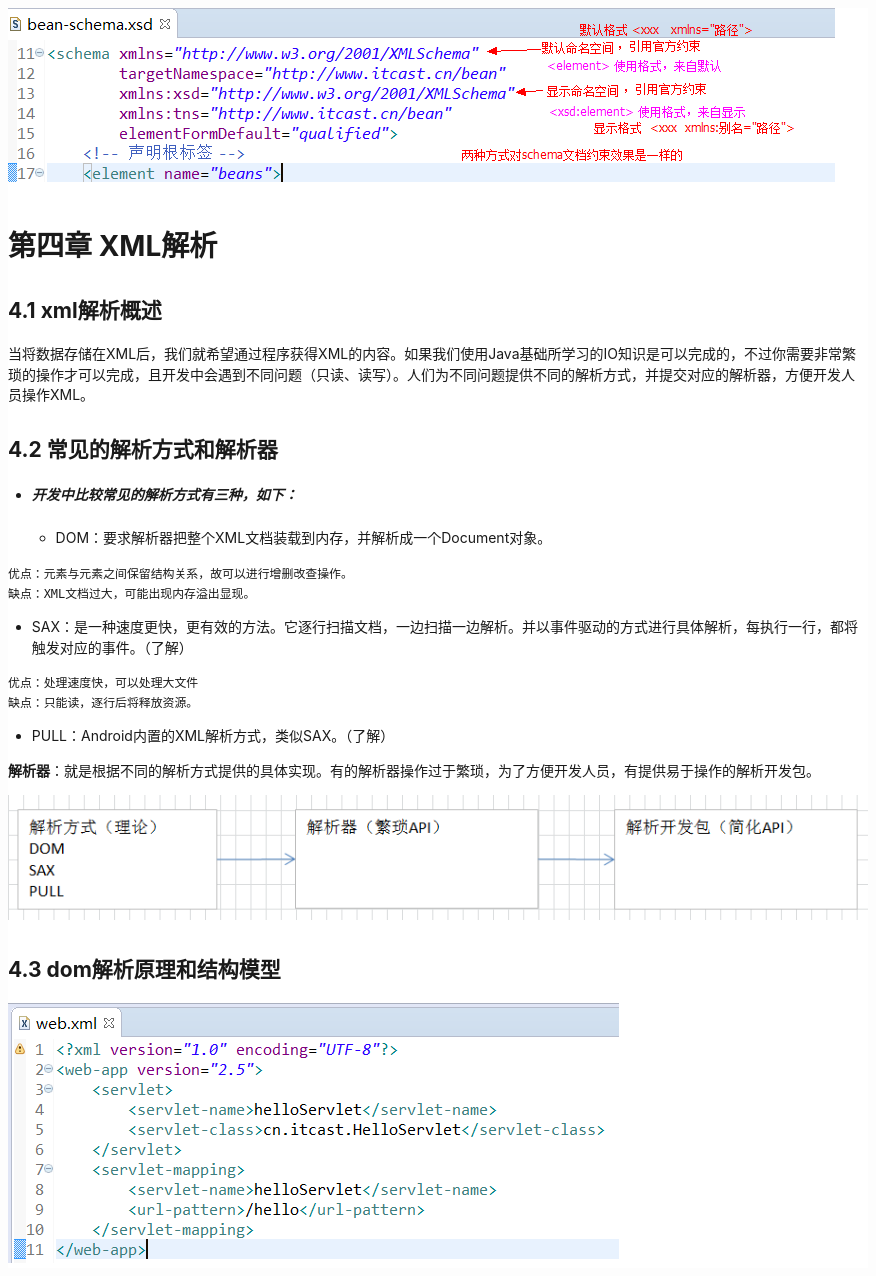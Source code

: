 ![](img/16-02.png)

# 第四章 XML解析

## 4.1 xml解析概述

当将数据存储在XML后，我们就希望通过程序获得XML的内容。如果我们使用Java基础所学习的IO知识是可以完成的，不过你需要非常繁琐的操作才可以完成，且开发中会遇到不同问题（只读、读写）。人们为不同问题提供不同的解析方式，并提交对应的解析器，方便开发人员操作XML。

## 4.2 常见的解析方式和解析器

- ##### 开发中比较常见的解析方式有三种，如下：

  - DOM：要求解析器把整个XML文档装载到内存，并解析成一个Document对象。

```properties
优点：元素与元素之间保留结构关系，故可以进行增删改查操作。
缺点：XML文档过大，可能出现内存溢出显现。
```

- SAX：是一种速度更快，更有效的方法。它逐行扫描文档，一边扫描一边解析。并以事件驱动的方式进行具体解析，每执行一行，都将触发对应的事件。（了解）

```properties
优点：处理速度快，可以处理大文件
缺点：只能读，逐行后将释放资源。
```

- PULL：Android内置的XML解析方式，类似SAX。（了解）

**解析器**：就是根据不同的解析方式提供的具体实现。有的解析器操作过于繁琐，为了方便开发人员，有提供易于操作的解析开发包。

![](img/16-05.png)

## 4.3 dom解析原理和结构模型

![](img/16-06.png)